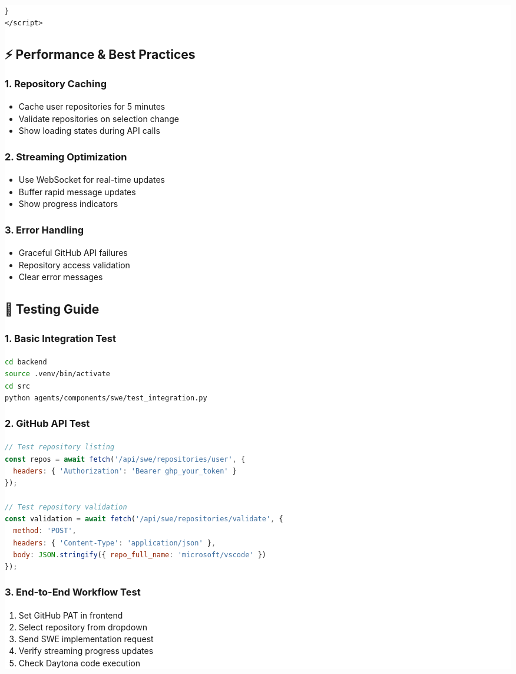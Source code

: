 ```vue
}
</script>
```

## ⚡ Performance & Best Practices

### 1. Repository Caching
- Cache user repositories for 5 minutes
- Validate repositories on selection change
- Show loading states during API calls

### 2. Streaming Optimization
- Use WebSocket for real-time updates
- Buffer rapid message updates
- Show progress indicators

### 3. Error Handling
- Graceful GitHub API failures
- Repository access validation
- Clear error messages

## 🧪 Testing Guide

### 1. Basic Integration Test
```bash
cd backend
source .venv/bin/activate
cd src
python agents/components/swe/test_integration.py
```

### 2. GitHub API Test
```javascript
// Test repository listing
const repos = await fetch('/api/swe/repositories/user', {
  headers: { 'Authorization': 'Bearer ghp_your_token' }
});

// Test repository validation
const validation = await fetch('/api/swe/repositories/validate', {
  method: 'POST',
  headers: { 'Content-Type': 'application/json' },
  body: JSON.stringify({ repo_full_name: 'microsoft/vscode' })
});
```

### 3. End-to-End Workflow Test
1. Set GitHub PAT in frontend
2. Select repository from dropdown
3. Send SWE implementation request
4. Verify streaming progress updates
5. Check Daytona code execution
